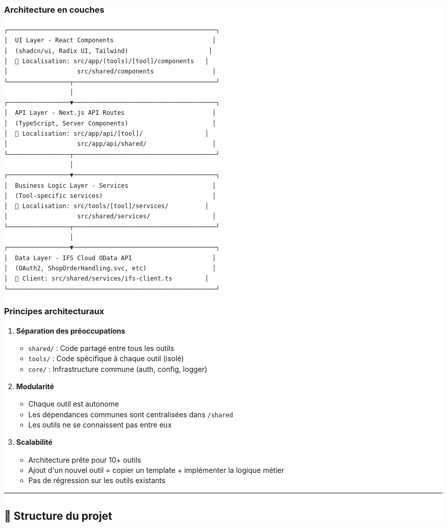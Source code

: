 ### Architecture en couches

```
┌─────────────────────────────────────────────────────────┐
│  UI Layer - React Components                           │
│  (shadcn/ui, Radix UI, Tailwind)                      │
│  📍 Localisation: src/app/(tools)/[tool]/components   │
│                   src/shared/components                │
└─────────────────┬───────────────────────────────────────┘
                  │
┌─────────────────▼───────────────────────────────────────┐
│  API Layer - Next.js API Routes                        │
│  (TypeScript, Server Components)                       │
│  📍 Localisation: src/app/api/[tool]/                 │
│                   src/app/api/shared/                  │
└─────────────────┬───────────────────────────────────────┘
                  │
┌─────────────────▼───────────────────────────────────────┐
│  Business Logic Layer - Services                       │
│  (Tool-specific services)                              │
│  📍 Localisation: src/tools/[tool]/services/          │
│                   src/shared/services/                 │
└─────────────────┬───────────────────────────────────────┘
                  │
┌─────────────────▼───────────────────────────────────────┐
│  Data Layer - IFS Cloud OData API                      │
│  (OAuth2, ShopOrderHandling.svc, etc)                  │
│  📍 Client: src/shared/services/ifs-client.ts         │
└─────────────────────────────────────────────────────────┘
```

### Principes architecturaux

1. **Séparation des préoccupations**
   - `shared/` : Code partagé entre tous les outils
   - `tools/` : Code spécifique à chaque outil (isolé)
   - `core/` : Infrastructure commune (auth, config, logger)

2. **Modularité**
   - Chaque outil est autonome
   - Les dépendances communes sont centralisées dans `/shared`
   - Les outils ne se connaissent pas entre eux

3. **Scalabilité**
   - Architecture prête pour 10+ outils
   - Ajout d'un nouvel outil = copier un template + implémenter la logique métier
   - Pas de régression sur les outils existants

---

## 📁 Structure du projet
